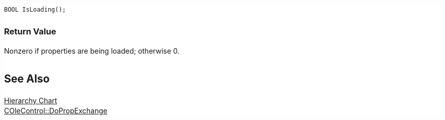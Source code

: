 ```  
BOOL IsLoading();
```  
  
### Return Value  
 Nonzero if properties are being loaded; otherwise 0.  
  
## See Also  
 [Hierarchy Chart](../../mfc/hierarchy-chart.md)   
 [COleControl::DoPropExchange](../../mfc/reference/colecontrol-class.md#colecontrol__dopropexchange)









